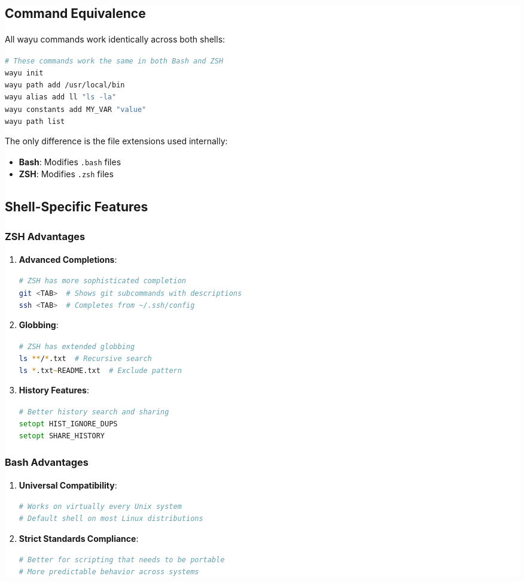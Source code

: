 ## Command Equivalence

All wayu commands work identically across both shells:

```bash
# These commands work the same in both Bash and ZSH
wayu init
wayu path add /usr/local/bin
wayu alias add ll "ls -la"
wayu constants add MY_VAR "value"
wayu path list
```

The only difference is the file extensions used internally:
- **Bash**: Modifies `.bash` files
- **ZSH**: Modifies `.zsh` files

## Shell-Specific Features

### ZSH Advantages

1. **Advanced Completions**:
   ```zsh
   # ZSH has more sophisticated completion
   git <TAB>  # Shows git subcommands with descriptions
   ssh <TAB>  # Completes from ~/.ssh/config
   ```

2. **Globbing**:
   ```zsh
   # ZSH has extended globbing
   ls **/*.txt  # Recursive search
   ls *.txt~README.txt  # Exclude pattern
   ```

3. **History Features**:
   ```zsh
   # Better history search and sharing
   setopt HIST_IGNORE_DUPS
   setopt SHARE_HISTORY
   ```

### Bash Advantages

1. **Universal Compatibility**:
   ```bash
   # Works on virtually every Unix system
   # Default shell on most Linux distributions
   ```

2. **Strict Standards Compliance**:
   ```bash
   # Better for scripting that needs to be portable
   # More predictable behavior across systems
   ```
